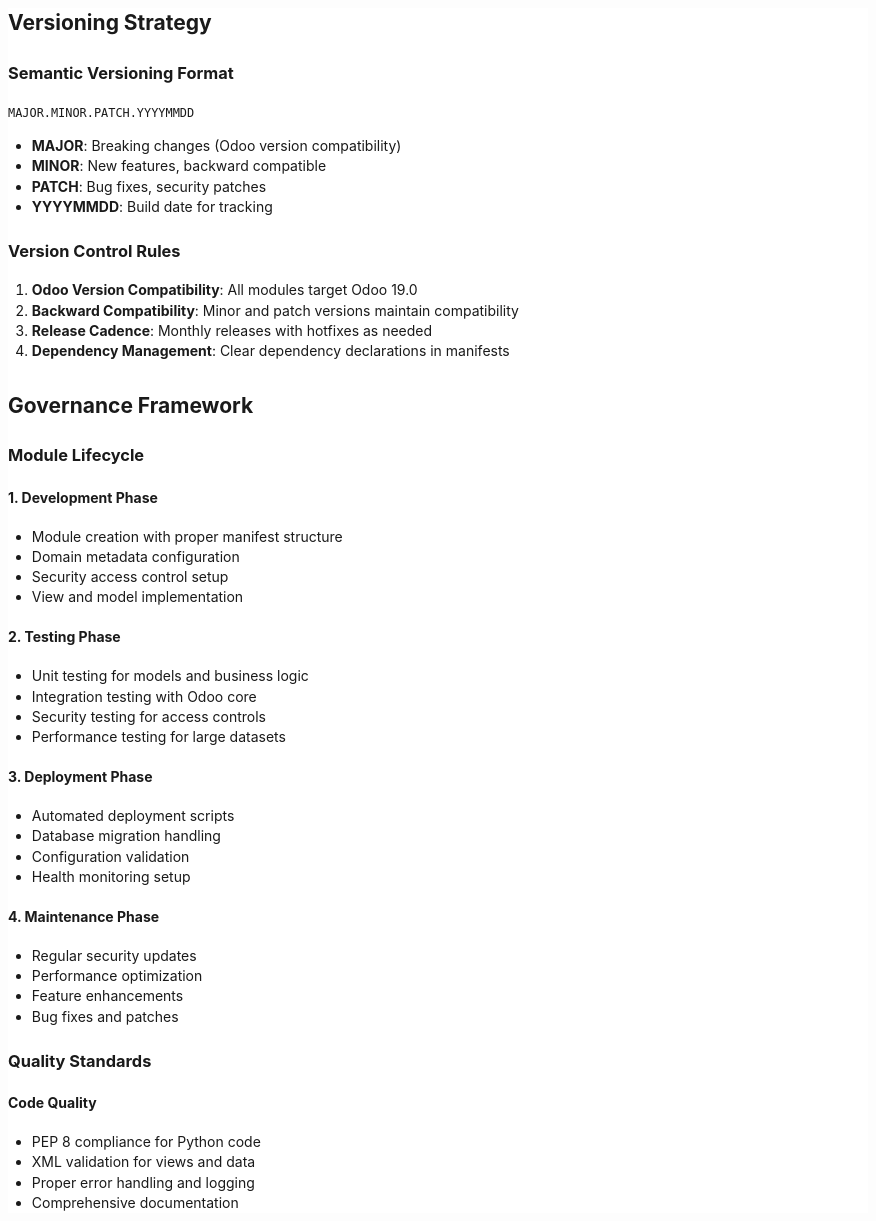 ## Versioning Strategy

### Semantic Versioning Format
```
MAJOR.MINOR.PATCH.YYYYMMDD
```

- **MAJOR**: Breaking changes (Odoo version compatibility)
- **MINOR**: New features, backward compatible
- **PATCH**: Bug fixes, security patches
- **YYYYMMDD**: Build date for tracking

### Version Control Rules
1. **Odoo Version Compatibility**: All modules target Odoo 19.0
2. **Backward Compatibility**: Minor and patch versions maintain compatibility
3. **Release Cadence**: Monthly releases with hotfixes as needed
4. **Dependency Management**: Clear dependency declarations in manifests

## Governance Framework

### Module Lifecycle

#### 1. Development Phase
- Module creation with proper manifest structure
- Domain metadata configuration
- Security access control setup
- View and model implementation

#### 2. Testing Phase
- Unit testing for models and business logic
- Integration testing with Odoo core
- Security testing for access controls
- Performance testing for large datasets

#### 3. Deployment Phase
- Automated deployment scripts
- Database migration handling
- Configuration validation
- Health monitoring setup

#### 4. Maintenance Phase
- Regular security updates
- Performance optimization
- Feature enhancements
- Bug fixes and patches

### Quality Standards

#### Code Quality
- PEP 8 compliance for Python code
- XML validation for views and data
- Proper error handling and logging
- Comprehensive documentation
